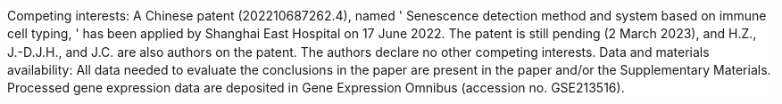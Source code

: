 Competing interests: A Chinese patent (202210687262.4), named ' Senescence detection method and system based on immune cell typing, ' has been applied by Shanghai East Hospital on 17 June 2022. The patent is still pending (2 March 2023), and H.Z., J.-D.J.H., and J.C. are also authors on the patent. The authors declare no other competing interests. Data and materials availability: All data needed to evaluate the conclusions in the paper are present in the paper and/or the Supplementary Materials. Processed gene expression data are deposited in Gene Expression Omnibus (accession no. GSE213516).